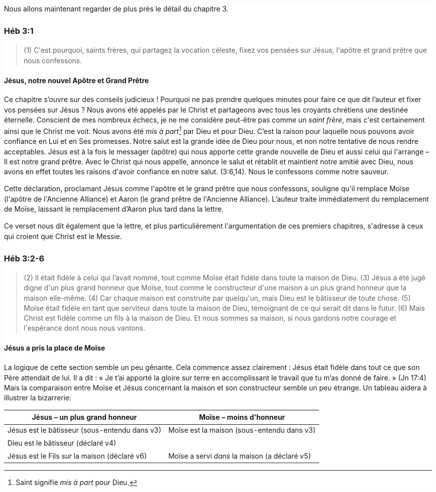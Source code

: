 Nous allons maintenant regarder de plus près le détail du chapitre 3.

### Héb 3:1

>   (1) C'est pourquoi, saints frères, qui partagez la vocation céleste, fixez vos pensées sur Jésus, l'apôtre et grand prêtre que nous confessons.

#### Jésus, notre nouvel Apôtre et Grand Prêtre

Ce chapitre s’ouvre sur des conseils judicieux ! Pourquoi ne pas prendre quelques minutes pour faire ce que dit l’auteur et fixer vos pensées sur Jésus ? Nous avons été appelés par le Christ et partageons avec tous les croyants chrétiens une destinée éternelle. Conscient de mes nombreux échecs, je ne me considère peut-être pas comme un *saint frère*, mais c'est certainement ainsi que le Christ me voit. Nous avons été *mis à part[^3]* par Dieu et pour Dieu. C’est la raison pour laquelle nous pouvons avoir confiance en Lui et en Ses promesses. Notre salut est la grande idée de Dieu pour nous, et non notre tentative de nous rendre acceptables. Jésus est à la fois le messager (apôtre) qui nous apporte cette grande nouvelle de Dieu et aussi celui qui l'arrange – Il est notre grand prêtre. Avec le Christ qui nous appelle, annonce le salut et rétablit et maintient notre amitié avec Dieu, nous avons en effet toutes les raisons d'avoir confiance en notre salut. (3:6,14). Nous le confessons comme notre sauveur.

[^3]: Saint signifie *mis à part* pour Dieu.

Cette déclaration, proclamant Jésus comme l'apôtre et le grand prêtre que nous confessons, souligne qu'il remplace Moïse (l'apôtre de l'Ancienne Alliance) et Aaron (le grand prêtre de l'Ancienne Alliance). L’auteur traite immédiatement du remplacement de Moïse, laissant le remplacement d’Aaron plus tard dans la lettre.

Ce verset nous dit également que la lettre, et plus particulièrement l'argumentation de ces premiers chapitres, s'adresse à ceux qui croient que Christ est le Messie.

### Héb 3:2-6

>   (2) Il était fidèle à celui qui l’avait nommé, tout comme Moïse était fidèle dans toute la maison de Dieu. (3) Jésus a été jugé digne d'un plus grand honneur que Moïse, tout comme le constructeur d'une maison a un plus grand honneur que la maison elle-même. (4) Car chaque maison est construite par quelqu'un, mais Dieu est le bâtisseur de toute chose. (5) Moïse était fidèle en tant que serviteur dans toute la maison de Dieu, témoignant de ce qui serait dit dans le futur. (6) Mais Christ est fidèle comme un fils à la maison de Dieu. Et nous sommes sa maison, si nous gardons notre courage et l'espérance dont nous nous vantons.

#### Jésus a pris la place de Moïse

La logique de cette section semble un peu gênante. Cela commence assez clairement : Jésus était fidèle dans tout ce que son Père attendait de lui. Il a dit : « Je t’ai apporté la gloire sur terre en accomplissant le travail que tu m’as donné de faire. » (Jn 17:4) Mais la comparaison entre Moïse et Jésus concernant la maison et son constructeur semble un peu étrange. Un tableau aidera à illustrer la bizarrerie:

| **Jésus – un plus grand honneur** | **Moïse – moins d'honneur**                 |
|-----------------------------------------------|-----------------------------------------|
| Jésus est le bâtisseur (sous-entendu dans v3)          | Moïse est la maison (sous-entendu dans v3)      |
| Dieu est le bâtisseur (déclaré v4)                |                                         |
| Jésus est le Fils *sur* la maison (déclaré v6) | Moïse a servi *dans* la maison (a déclaré v5) |


[^1]: Voir chapitre 4
[^2]: Apôtre signifie quelqu'un qui est *envoyé*, signifiant ici celui envoyé avec le message du salut, la nouvelle alliance.
[^4]: Jésus utilise la même construction lorsqu'il dit : « Comme le Père m'a aimé, ainsi je vous ai aimé » dans Jn. 15:9.
[^5]: Ce Psaume fait partie de la *Kabbalat Shabbat* utilisée en introduction au culte de chaque vendredi soir, au début du sabbat. Voir http://en.wikipedia.org/wiki/Jewish_services\#Friday_night
[^6]: Autrement dit, la génération concernée n’est jamais retournée en esclavage. Plus tard, les Israélites furent réduits en esclavage temporaire conformément aux malédictions prononcées par la Loi, mais ils ne cessèrent jamais d’être le peuple élu de Dieu.
[^7]: Ils soulignent par exemple 1Jn 2:19 “Ils sont sortis de chez nous, mais ils ne nous appartenaient pas vraiment. Car s’ils nous avaient appartenu, ils seraient restés avec nous ; mais leur départ montra qu'aucun d'eux ne nous appartenait.”
[^8]: Il existe de nombreuses écritures du Nouveau Testament qui parlent de la nécessité de persévérer dans la foi jusqu’au bout. Le point de vue arménien cherche à accorder le poids qui lui revient à ces avertissements, en les considérant comme s'appliquant à la vie éternelle et en les considérant comme motivant une foi et une obéissance durables.
[^9]: Le calviniste reconnaît les nombreuses écritures du Nouveau Testament qui offrent l'assurance de la vie éternelle sur la seule base de la foi.
[^10]: Je ne veux pas dire qu’ils avaient tous la vie éternelle, mais que dans la compréhension de l’Alliance sous laquelle ils vivaient, ils étaient toujours le peuple élu de Dieu qui recevait le bénéfice de la miséricorde et du pardon de Dieu ; selon leurs propres termes, ils ont été « sauvés ». Nous ne connaissons pas les termes par lesquels Christ leur a appliqué rétrospectivement sa mort salvatrice. Voir Rom 6:25.
[^11]: Moïse a eu une grande expérience de la colère de Dieu. Premièrement, Dieu était en colère contre Moïse à cause de sa réticence à parler en son nom (Ex. 4:14) et puis pour ne pas avoir circoncis son fils (Ex. 4:24). Alors Dieu fut en colère contre Israël lorsque le peuple fabriqua le veau d'or (Ex. 32:10) et quand ils se plaignaient de la nourriture (Num 11:1,33). Alors Dieu fut en colère contre Aaron et Miriam quand ils se plaignirent de Moïse (Nb 12:9). Alors Dieu fut en colère contre Israël à cause de son incrédulité quant à l’entrée en Terre Promise (Nb 14) et encore quand ils commencèrent à adorer Baal (Num 25:3).
[^12]: Jérémie 32:26-44 est une étude de la colère intentionnelle de Dieu. Ici, il discute de sa colère à venir envers Israël et de son amour sans limites qui les restaurera ensuite.
[^13]: 1 Cor 5:5 Paul s'attend à ce que cet homme soit discipliné par Satan, mais il est quand même sauvé.